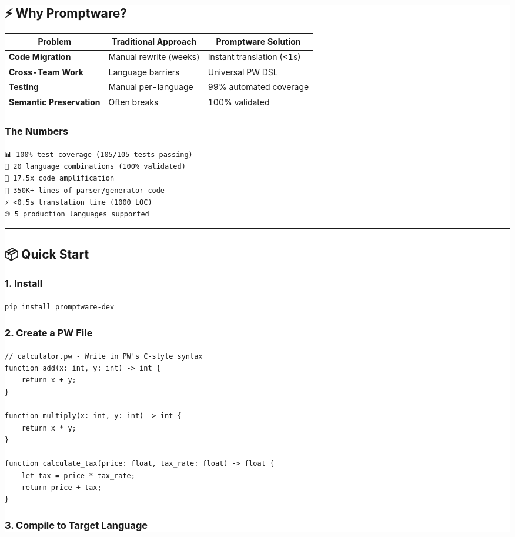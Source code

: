 ## ⚡ Why Promptware?

| Problem | Traditional Approach | Promptware Solution |
|---------|---------------------|---------------------|
| **Code Migration** | Manual rewrite (weeks) | Instant translation (<1s) |
| **Cross-Team Work** | Language barriers | Universal PW DSL |
| **Testing** | Manual per-language | 99% automated coverage |
| **Semantic Preservation** | Often breaks | 100% validated |

### The Numbers

```
📊 100% test coverage (105/105 tests passing)
🔄 20 language combinations (100% validated)
🚀 17.5x code amplification
📝 350K+ lines of parser/generator code
⚡ <0.5s translation time (1000 LOC)
🌐 5 production languages supported
```

---

## 📦 Quick Start

### 1. Install

```bash
pip install promptware-dev
```

### 2. Create a PW File

```pw
// calculator.pw - Write in PW's C-style syntax
function add(x: int, y: int) -> int {
    return x + y;
}

function multiply(x: int, y: int) -> int {
    return x * y;
}

function calculate_tax(price: float, tax_rate: float) -> float {
    let tax = price * tax_rate;
    return price + tax;
}
```

### 3. Compile to Target Language
